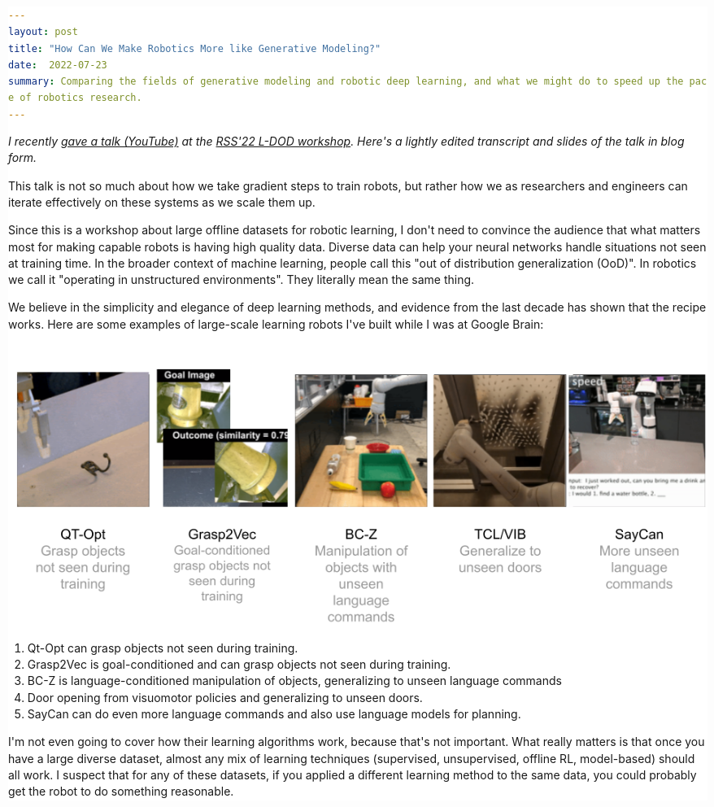 ```yaml
---
layout: post
title: "How Can We Make Robotics More like Generative Modeling?"
date:  2022-07-23
summary: Comparing the fields of generative modeling and robotic deep learning, and what we might do to speed up the pace of robotics research.
---
```


*I recently [gave a talk (YouTube)](https://www.youtube.com/watch?v=lHXp6j6YrY4&t=4921s) at the [RSS'22 L-DOD workshop](https://sites.google.com/view/l-dod-rss2022). Here's a lightly edited transcript and slides of the talk in blog form.*

This talk is not so much about how we take gradient steps to train robots, but rather how we as researchers and engineers can iterate effectively on these systems as we scale them up.

Since this is a workshop about large offline datasets for robotic learning, I don't need to convince the audience that what matters most for making capable robots is having high quality data. Diverse data can help your neural networks handle situations not seen at training time. In the broader context of machine learning, people call this "out of distribution generalization (OoD)". In robotics we call it "operating in unstructured environments". They literally mean the same thing.

We believe in the simplicity and elegance of deep learning methods, and evidence from the last decade has shown that the recipe works. Here are some examples of large-scale learning robots I've built while I was at Google Brain:

![rss1](/assets/rss22/slide1.png)

1. Qt-Opt can grasp objects not seen during training.
2. Grasp2Vec is goal-conditioned and can grasp objects not seen during training.
3. BC-Z is language-conditioned manipulation of objects, generalizing to unseen language commands
4. Door opening from visuomotor policies and generalizing to unseen doors.
5. SayCan can do even more language commands and also use language models for planning.

I'm not even going to cover how their learning algorithms work, because that's not important. What really matters is that once you have a large diverse dataset, almost any mix of learning techniques (supervised, unsupervised, offline RL, model-based) should all work. I suspect that for any of these datasets, if you applied a different learning method to the same data, you could probably get the robot to do something reasonable.
